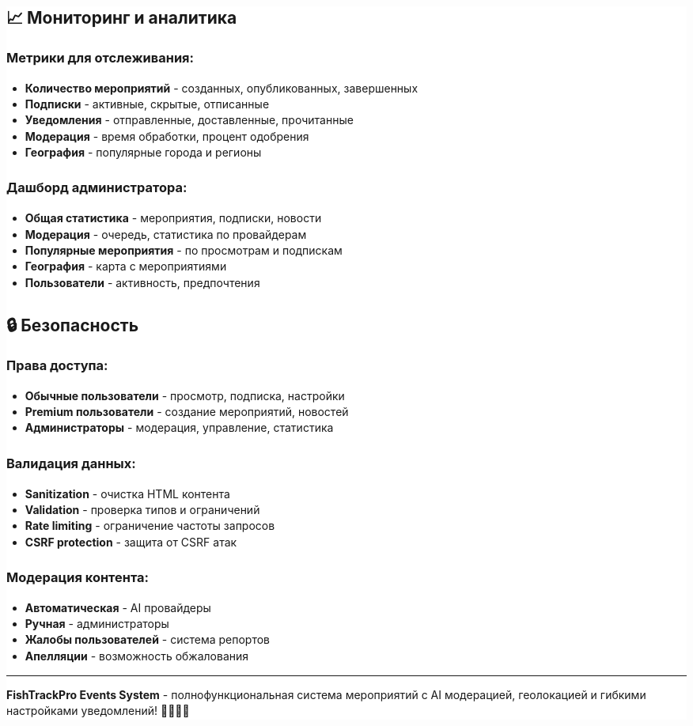 ## 📈 Мониторинг и аналитика

### Метрики для отслеживания:

- **Количество мероприятий** - созданных, опубликованных, завершенных
- **Подписки** - активные, скрытые, отписанные
- **Уведомления** - отправленные, доставленные, прочитанные
- **Модерация** - время обработки, процент одобрения
- **География** - популярные города и регионы

### Дашборд администратора:

- **Общая статистика** - мероприятия, подписки, новости
- **Модерация** - очередь, статистика по провайдерам
- **Популярные мероприятия** - по просмотрам и подпискам
- **География** - карта с мероприятиями
- **Пользователи** - активность, предпочтения

## 🔒 Безопасность

### Права доступа:

- **Обычные пользователи** - просмотр, подписка, настройки
- **Premium пользователи** - создание мероприятий, новостей
- **Администраторы** - модерация, управление, статистика

### Валидация данных:

- **Sanitization** - очистка HTML контента
- **Validation** - проверка типов и ограничений
- **Rate limiting** - ограничение частоты запросов
- **CSRF protection** - защита от CSRF атак

### Модерация контента:

- **Автоматическая** - AI провайдеры
- **Ручная** - администраторы
- **Жалобы пользователей** - система репортов
- **Апелляции** - возможность обжалования

---

**FishTrackPro Events System** - полнофункциональная система мероприятий с AI модерацией, геолокацией и гибкими настройками уведомлений! 🎣📅🤖✨
